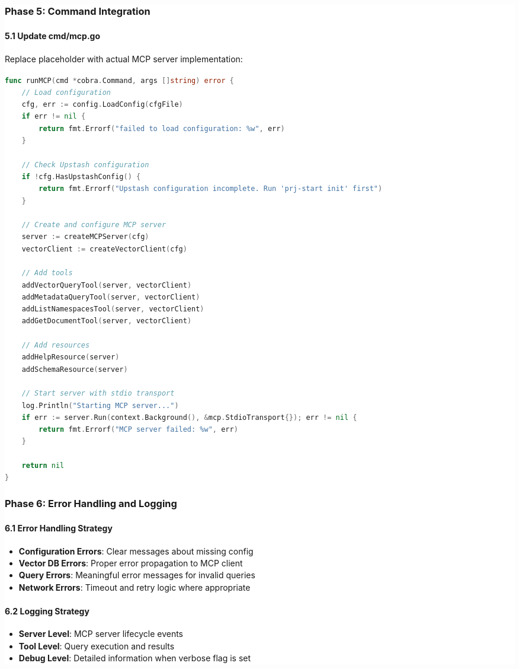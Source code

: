 ### Phase 5: Command Integration

#### 5.1 Update cmd/mcp.go
Replace placeholder with actual MCP server implementation:

```go
func runMCP(cmd *cobra.Command, args []string) error {
    // Load configuration
    cfg, err := config.LoadConfig(cfgFile)
    if err != nil {
        return fmt.Errorf("failed to load configuration: %w", err)
    }

    // Check Upstash configuration
    if !cfg.HasUpstashConfig() {
        return fmt.Errorf("Upstash configuration incomplete. Run 'prj-start init' first")
    }

    // Create and configure MCP server
    server := createMCPServer(cfg)
    vectorClient := createVectorClient(cfg)
    
    // Add tools
    addVectorQueryTool(server, vectorClient)
    addMetadataQueryTool(server, vectorClient)
    addListNamespacesTool(server, vectorClient)
    addGetDocumentTool(server, vectorClient)
    
    // Add resources
    addHelpResource(server)
    addSchemaResource(server)

    // Start server with stdio transport
    log.Println("Starting MCP server...")
    if err := server.Run(context.Background(), &mcp.StdioTransport{}); err != nil {
        return fmt.Errorf("MCP server failed: %w", err)
    }

    return nil
}
```

### Phase 6: Error Handling and Logging

#### 6.1 Error Handling Strategy
- **Configuration Errors**: Clear messages about missing config
- **Vector DB Errors**: Proper error propagation to MCP client
- **Query Errors**: Meaningful error messages for invalid queries
- **Network Errors**: Timeout and retry logic where appropriate

#### 6.2 Logging Strategy
- **Server Level**: MCP server lifecycle events
- **Tool Level**: Query execution and results
- **Debug Level**: Detailed information when verbose flag is set
